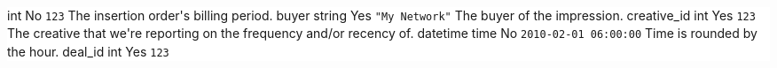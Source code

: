 <td class="entry colsep-1 rowsep-1"
headers="identifiers--distinct-id-report__table_ibk_k25_gyb__entry__2">int</td>
<td class="entry colsep-1 rowsep-1"
headers="identifiers--distinct-id-report__table_ibk_k25_gyb__entry__3">No</td>
<td class="entry colsep-1 rowsep-1"
headers="identifiers--distinct-id-report__table_ibk_k25_gyb__entry__4"><code
class="ph codeph">123</code></td>
<td class="entry colsep-1 rowsep-1"
headers="identifiers--distinct-id-report__table_ibk_k25_gyb__entry__5">The
insertion order's billing period.</td>
</tr>
<tr class="odd row">
<td class="entry colsep-1 rowsep-1"
headers="identifiers--distinct-id-report__table_ibk_k25_gyb__entry__1">buyer</td>
<td class="entry colsep-1 rowsep-1"
headers="identifiers--distinct-id-report__table_ibk_k25_gyb__entry__2">string</td>
<td class="entry colsep-1 rowsep-1"
headers="identifiers--distinct-id-report__table_ibk_k25_gyb__entry__3">Yes</td>
<td class="entry colsep-1 rowsep-1"
headers="identifiers--distinct-id-report__table_ibk_k25_gyb__entry__4"><code
class="ph codeph">"My Network"</code></td>
<td class="entry colsep-1 rowsep-1"
headers="identifiers--distinct-id-report__table_ibk_k25_gyb__entry__5">The
buyer of the impression.</td>
</tr>
<tr class="even row">
<td class="entry colsep-1 rowsep-1"
headers="identifiers--distinct-id-report__table_ibk_k25_gyb__entry__1">creative_id</td>
<td class="entry colsep-1 rowsep-1"
headers="identifiers--distinct-id-report__table_ibk_k25_gyb__entry__2">int</td>
<td class="entry colsep-1 rowsep-1"
headers="identifiers--distinct-id-report__table_ibk_k25_gyb__entry__3">Yes</td>
<td class="entry colsep-1 rowsep-1"
headers="identifiers--distinct-id-report__table_ibk_k25_gyb__entry__4"><code
class="ph codeph">123</code></td>
<td class="entry colsep-1 rowsep-1"
headers="identifiers--distinct-id-report__table_ibk_k25_gyb__entry__5">The
creative that we're reporting on the frequency and/or recency of.</td>
</tr>
<tr class="odd row">
<td class="entry colsep-1 rowsep-1"
headers="identifiers--distinct-id-report__table_ibk_k25_gyb__entry__1">datetime</td>
<td class="entry colsep-1 rowsep-1"
headers="identifiers--distinct-id-report__table_ibk_k25_gyb__entry__2">time</td>
<td class="entry colsep-1 rowsep-1"
headers="identifiers--distinct-id-report__table_ibk_k25_gyb__entry__3">No</td>
<td class="entry colsep-1 rowsep-1"
headers="identifiers--distinct-id-report__table_ibk_k25_gyb__entry__4"><code
class="ph codeph">2010-02-01 06:00:00</code></td>
<td class="entry colsep-1 rowsep-1"
headers="identifiers--distinct-id-report__table_ibk_k25_gyb__entry__5">Time
is rounded by the hour.</td>
</tr>
<tr class="even row">
<td class="entry colsep-1 rowsep-1"
headers="identifiers--distinct-id-report__table_ibk_k25_gyb__entry__1">deal_id</td>
<td class="entry colsep-1 rowsep-1"
headers="identifiers--distinct-id-report__table_ibk_k25_gyb__entry__2">int</td>
<td class="entry colsep-1 rowsep-1"
headers="identifiers--distinct-id-report__table_ibk_k25_gyb__entry__3">Yes</td>
<td class="entry colsep-1 rowsep-1"
headers="identifiers--distinct-id-report__table_ibk_k25_gyb__entry__4"><code
class="ph codeph">123</code></td>
<td class="entry colsep-1 rowsep-1"